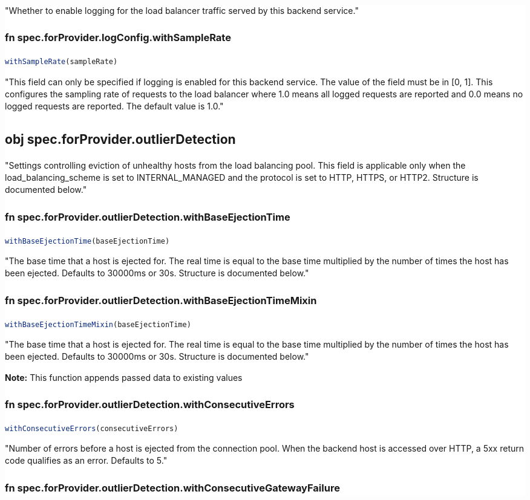 "Whether to enable logging for the load balancer traffic served by this backend service."

### fn spec.forProvider.logConfig.withSampleRate

```ts
withSampleRate(sampleRate)
```

"This field can only be specified if logging is enabled for this backend service. The value of the field must be in [0, 1]. This configures the sampling rate of requests to the load balancer where 1.0 means all logged requests are reported and 0.0 means no logged requests are reported. The default value is 1.0."

## obj spec.forProvider.outlierDetection

"Settings controlling eviction of unhealthy hosts from the load balancing pool. This field is applicable only when the load_balancing_scheme is set to INTERNAL_MANAGED and the protocol is set to HTTP, HTTPS, or HTTP2. Structure is documented below."

### fn spec.forProvider.outlierDetection.withBaseEjectionTime

```ts
withBaseEjectionTime(baseEjectionTime)
```

"The base time that a host is ejected for. The real time is equal to the base time multiplied by the number of times the host has been ejected. Defaults to 30000ms or 30s. Structure is documented below."

### fn spec.forProvider.outlierDetection.withBaseEjectionTimeMixin

```ts
withBaseEjectionTimeMixin(baseEjectionTime)
```

"The base time that a host is ejected for. The real time is equal to the base time multiplied by the number of times the host has been ejected. Defaults to 30000ms or 30s. Structure is documented below."

**Note:** This function appends passed data to existing values

### fn spec.forProvider.outlierDetection.withConsecutiveErrors

```ts
withConsecutiveErrors(consecutiveErrors)
```

"Number of errors before a host is ejected from the connection pool. When the backend host is accessed over HTTP, a 5xx return code qualifies as an error. Defaults to 5."

### fn spec.forProvider.outlierDetection.withConsecutiveGatewayFailure
